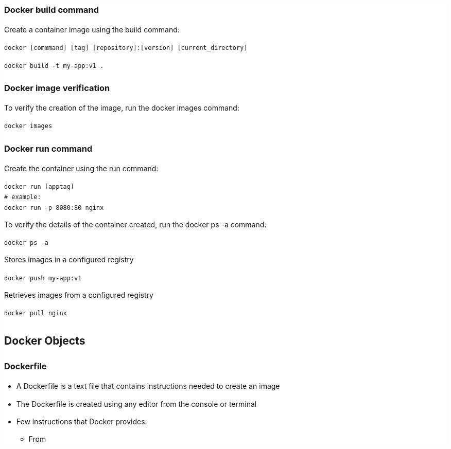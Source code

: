 ### Docker build command

Create a container image using the build command:

```shell
docker [commmand] [tag] [repository]:[version] [current_directory]
```

```shell
docker build -t my-app:v1 .
```

### Docker image verification

To verify the creation of the image, run the docker images command:

```shell
docker images
```

### Docker run command

Create the container using the run command:

```shell
docker run [apptag]
# example:
docker run -p 8080:80 nginx
```

To verify the details of the container created, run the docker ps -a command:

``` shell
docker ps -a
```

Stores images in a configured registry

```shell
docker push my-app:v1
```

Retrieves images from a configured registry	

```shell
docker pull nginx
```

## Docker Objects

### Dockerfile

* A Dockerfile is a text file that contains instructions needed to create an image

* The Dockerfile is created using any editor from the console or terminal

* Few instructions that Docker provides:

  * From
